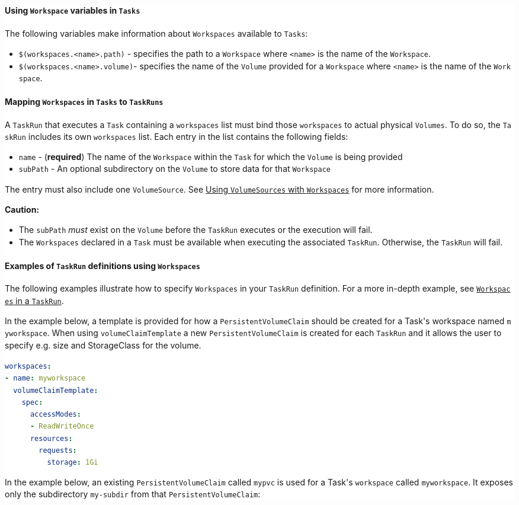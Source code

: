 #### Using `Workspace` variables in `Tasks`

The following variables make information about `Workspaces` available to `Tasks`:

- `$(workspaces.<name>.path)` - specifies the path to a `Workspace`
   where `<name>` is the name of the `Workspace`.
- `$(workspaces.<name>.volume)`- specifies the name of the `Volume`
   provided for a `Workspace` where `<name>` is the name of the `Workspace`.

#### Mapping `Workspaces` in `Tasks` to `TaskRuns`

A `TaskRun` that executes a `Task` containing a `workspaces` list must bind
those `workspaces` to actual physical `Volumes`. To do so, the `TaskRun` includes
its own `workspaces` list. Each entry in the list contains the following fields:

- `name` - (**required**) The name of the `Workspace` within the `Task` for which the `Volume` is being provided
- `subPath` - An optional subdirectory on the `Volume` to store data for that `Workspace`

The entry must also include one `VolumeSource`. See [Using `VolumeSources` with `Workspaces`](#specifying-volumesources-in-workspaces) for more information.
               
**Caution:**
- The `subPath` *must* exist on the `Volume` before the `TaskRun` executes or the execution will fail.
- The `Workspaces` declared in a `Task` must be available when executing the associated `TaskRun`.
  Otherwise, the `TaskRun` will fail.

#### Examples of `TaskRun` definitions using `Workspaces`

The following examples illustrate how to specify `Workspaces` in your `TaskRun` definition.
For a more in-depth example, see [`Workspaces` in a `TaskRun`](../examples/v1beta1/taskruns/workspace.yaml).

In the example below, a template is provided for how a `PersistentVolumeClaim` should be created for a Task's workspace named `myworkspace`. When using `volumeClaimTemplate` a new `PersistentVolumeClaim` is created for each `TaskRun` and it allows the user to specify e.g. size and StorageClass for the volume.

```yaml
workspaces:
- name: myworkspace
  volumeClaimTemplate:
    spec:
      accessModes: 
      - ReadWriteOnce
      resources:
        requests:
          storage: 1Gi
```

In the example below, an existing `PersistentVolumeClaim` called `mypvc` is used for a Task's `workspace`
called `myworkspace`. It exposes only the subdirectory `my-subdir` from that `PersistentVolumeClaim`:
